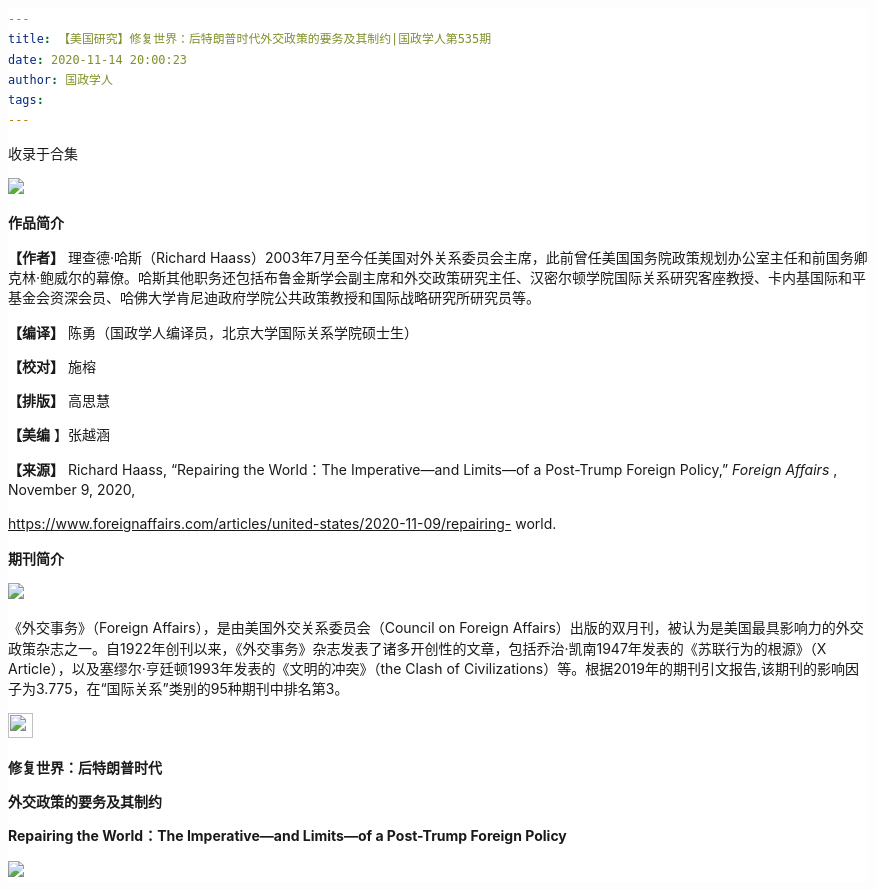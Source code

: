 ```yaml
---
title: 【美国研究】修复世界：后特朗普时代外交政策的要务及其制约|国政学人第535期
date: 2020-11-14 20:00:23
author: 国政学人
tags: 
---
```



收录于合集

![](/images/1789/2.jpeg)

  

**作品简介**

 **【作者】** 理查德·哈斯（Richard
Haass）2003年7月至今任美国对外关系委员会主席，此前曾任美国国务院政策规划办公室主任和前国务卿克林·鲍威尔的幕僚。哈斯其他职务还包括布鲁金斯学会副主席和外交政策研究主任、汉密尔顿学院国际关系研究客座教授、卡内基国际和平基金会资深会员、哈佛大学肯尼迪政府学院公共政策教授和国际战略研究所研究员等。

 **【编译】** 陈勇（国政学人编译员，北京大学国际关系学院硕士生）

 **【校对】** 施榕

 **【排版】** 高思慧

 **【美编** 】张越涵

 **【来源】** Richard Haass, “Repairing the World：The Imperative—and Limits—of a
Post-Trump Foreign Policy,” _Foreign Affairs_ , November 9, 2020,

https://www.foreignaffairs.com/articles/united-states/2020-11-09/repairing-
world.

  

 **期刊简介**

<img src='/images/1789/3.png' width='100%' />

《外交事务》（Foreign Affairs），是由美国外交关系委员会（Council on Foreign
Affairs）出版的双月刊，被认为是美国最具影响力的外交政策杂志之一。自1922年创刊以来，《外交事务》杂志发表了诸多开创性的文章，包括乔治·凯南1947年发表的《苏联行为的根源》（X
Article），以及塞缪尔·亨廷顿1993年发表的《文明的冲突》（the Clash of
Civilizations）等。根据2019年的期刊引文报告,该期刊的影响因子为3.775，在“国际关系”类别的95种期刊中排名第3。

  

<img src='/images/1789/4.jpeg' width='25' height='25' />

 **修复世界：后特朗普时代**

 **外交政策的要务及其制约**

 **Repairing the World：The Imperative—and Limits—of a Post-Trump Foreign
Policy**  

<img src='/images/1789/5.jpeg' width='100%' />
